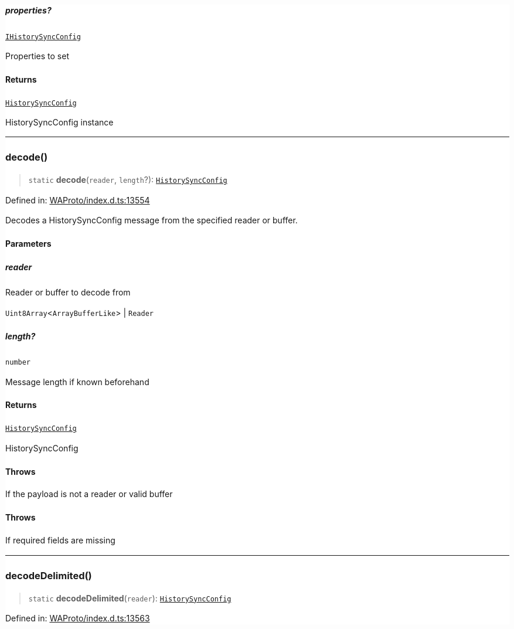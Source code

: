 ##### properties?

[`IHistorySyncConfig`](../interfaces/IHistorySyncConfig.md)

Properties to set

#### Returns

[`HistorySyncConfig`](HistorySyncConfig.md)

HistorySyncConfig instance

***

### decode()

> `static` **decode**(`reader`, `length`?): [`HistorySyncConfig`](HistorySyncConfig.md)

Defined in: [WAProto/index.d.ts:13554](https://github.com/Fokusdotid/bail/blob/3856b89f13bbe82f2e10396a28cd4ef2089de845/WAProto/index.d.ts#L13554)

Decodes a HistorySyncConfig message from the specified reader or buffer.

#### Parameters

##### reader

Reader or buffer to decode from

`Uint8Array`\<`ArrayBufferLike`\> | `Reader`

##### length?

`number`

Message length if known beforehand

#### Returns

[`HistorySyncConfig`](HistorySyncConfig.md)

HistorySyncConfig

#### Throws

If the payload is not a reader or valid buffer

#### Throws

If required fields are missing

***

### decodeDelimited()

> `static` **decodeDelimited**(`reader`): [`HistorySyncConfig`](HistorySyncConfig.md)

Defined in: [WAProto/index.d.ts:13563](https://github.com/Fokusdotid/bail/blob/3856b89f13bbe82f2e10396a28cd4ef2089de845/WAProto/index.d.ts#L13563)
